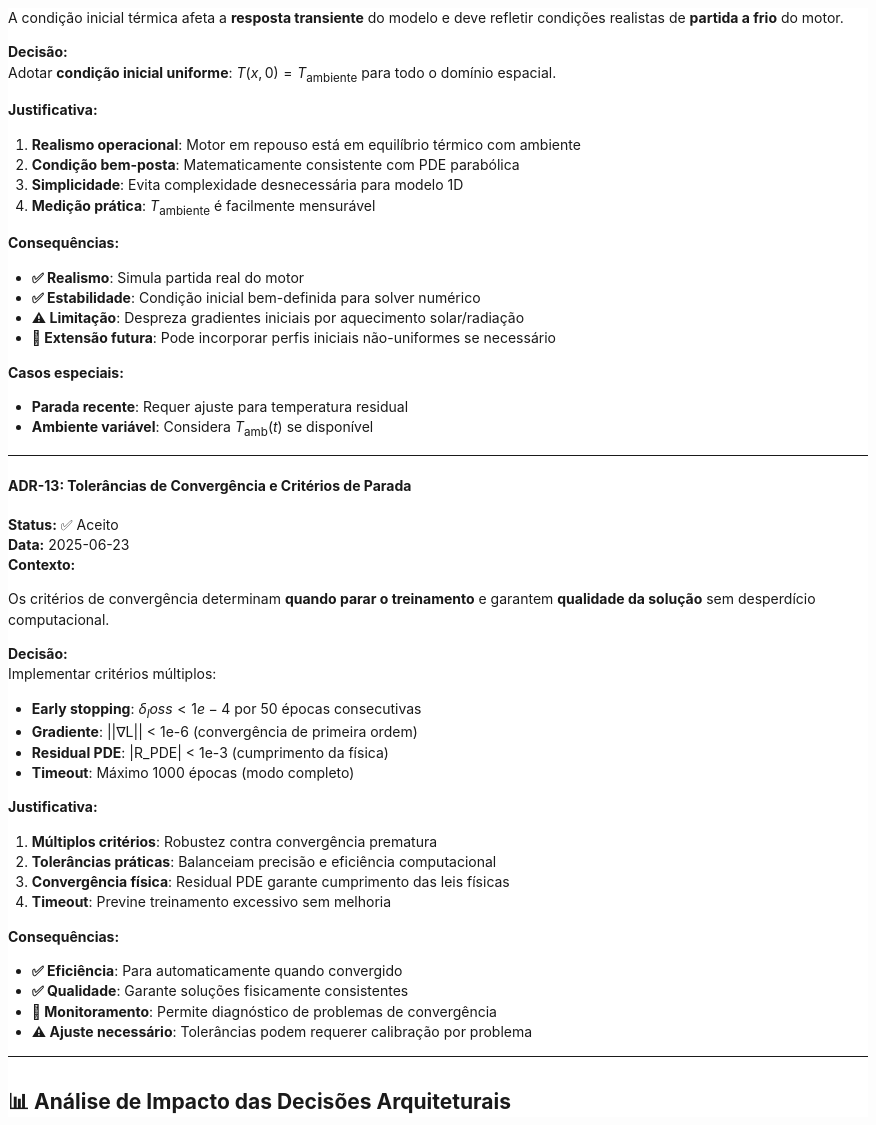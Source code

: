 A condição inicial térmica afeta a **resposta transiente** do modelo e deve refletir condições realistas de **partida a frio** do motor.

**Decisão:**  
Adotar **condição inicial uniforme**: $T(x,0) = T_{\text{ambiente}}$ para todo o domínio espacial.

**Justificativa:**
1. **Realismo operacional**: Motor em repouso está em equilíbrio térmico com ambiente
2. **Condição bem-posta**: Matematicamente consistente com PDE parabólica
3. **Simplicidade**: Evita complexidade desnecessária para modelo 1D
4. **Medição prática**: $T_{\text{ambiente}}$ é facilmente mensurável

**Consequências:**
- **✅ Realismo**: Simula partida real do motor
- **✅ Estabilidade**: Condição inicial bem-definida para solver numérico
- **⚠️ Limitação**: Despreza gradientes iniciais por aquecimento solar/radiação
- **🔧 Extensão futura**: Pode incorporar perfis iniciais não-uniformes se necessário

**Casos especiais:**
- **Parada recente**: Requer ajuste para temperatura residual
- **Ambiente variável**: Considera $T_{\text{amb}}(t)$ se disponível

---

#### **ADR-13: Tolerâncias de Convergência e Critérios de Parada**

**Status:** ✅ Aceito  
**Data:** 2025-06-23  
**Contexto:**

Os critérios de convergência determinam **quando parar o treinamento** e garantem **qualidade da solução** sem desperdício computacional.

**Decisão:**  
Implementar critérios múltiplos:
- **Early stopping**: $δ_loss < 1e-4$ por 50 épocas consecutivas
- **Gradiente**: ||∇L|| < 1e-6 (convergência de primeira ordem)
- **Residual PDE**: |R_PDE| < 1e-3 (cumprimento da física)
- **Timeout**: Máximo 1000 épocas (modo completo)

**Justificativa:**
1. **Múltiplos critérios**: Robustez contra convergência prematura
2. **Tolerâncias práticas**: Balanceiam precisão e eficiência computacional
3. **Convergência física**: Residual PDE garante cumprimento das leis físicas
4. **Timeout**: Previne treinamento excessivo sem melhoria

**Consequências:**
- **✅ Eficiência**: Para automaticamente quando convergido
- **✅ Qualidade**: Garante soluções fisicamente consistentes
- **🔧 Monitoramento**: Permite diagnóstico de problemas de convergência
- **⚠️ Ajuste necessário**: Tolerâncias podem requerer calibração por problema

---

## **📊 Análise de Impacto das Decisões Arquiteturais**
